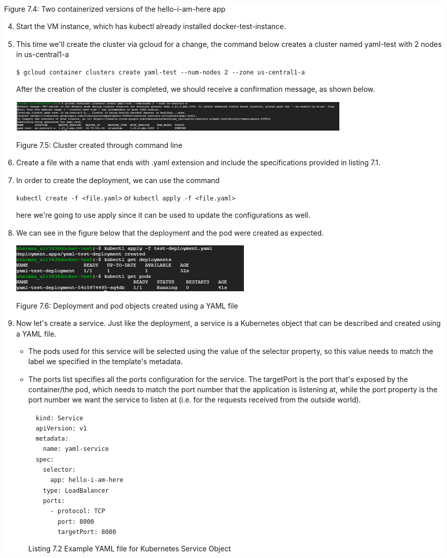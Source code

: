    Figure 7.4: Two containerized versions of the hello-i-am-here app

4. Start the VM instance, which has kubectl already installed docker-test-instance.
5. This time we&#39;ll create the cluster via gcloud for a change, the command below creates a cluster named yaml-test with 2 nodes in us-central1-a

    `$ gcloud container clusters create yaml-test --num-nodes 2 --zone us-central1-a`

   After the creation of the cluster is completed, we should receive a confirmation message, as shown below.

   ![Cluster created through command line](pictures/Picture7.5.png)

   Figure 7.5: Cluster created through command line

6. Create a file with a name that ends with .yaml extension and include the specifications provided in listing 7.1.
7. In order to create the deployment, we can use the command 

    `kubectl create -f <file.yaml>` or  `kubectl apply -f <file.yaml>` 

   here we&#39;re going to use apply since it can be used to update the configurations as well.

8. We can see in the figure below that the deployment and the pod were created as expected.

   ![pictures/Picture7.5.png](pictures/Picture7.6.png)

   Figure 7.6: Deployment and pod objects created using a YAML file

9. Now let&#39;s create a service. Just like the deployment, a service is a Kubernetes object that can be described and created using a YAML file.

   - The pods used for this service will be selected using the value of the selector property, so this value needs to match the label we specified in the template&#39;s metadata.
   - The ports list specifies all the ports configuration for the service. The targetPort is the port that&#39;s exposed by the container/the pod, which needs to match the port number that the application is listening at, while the port property is the port number we want the service to listen at (i.e. for the requests received from the outside world).

      ```
        kind: Service
        apiVersion: v1
        metadata:
          name: yaml-service
        spec:
          selector:
            app: hello-i-am-here
          type: LoadBalancer
          ports:
            - protocol: TCP
              port: 8000
              targetPort: 8080
      ```
      Listing 7.2 Example YAML file for Kubernetes Service Object
